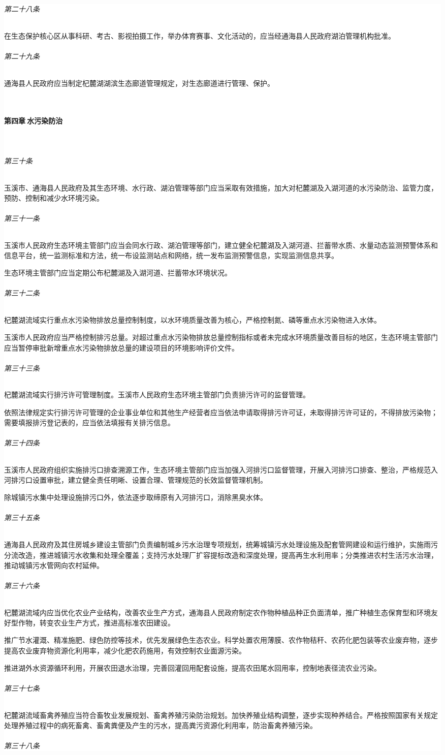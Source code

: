 ###### 第二十八条

在生态保护核心区从事科研、考古、影视拍摄工作，举办体育赛事、文化活动的，应当经通海县人民政府湖泊管理机构批准。

###### 第二十九条

通海县人民政府应当制定杞麓湖湖滨生态廊道管理规定，对生态廊道进行管理、保护。

​

#### 第四章 水污染防治

​

###### 第三十条

玉溪市、通海县人民政府及其生态环境、水行政、湖泊管理等部门应当采取有效措施，加大对杞麓湖及入湖河道的水污染防治、监管力度，预防、控制和减少水环境污染。

###### 第三十一条

玉溪市人民政府生态环境主管部门应当会同水行政、湖泊管理等部门，建立健全杞麓湖及入湖河道、拦蓄带水质、水量动态监测预警体系和信息平台，统一监测标准和方法，统一布设监测站点和网络，统一发布监测预警信息，实现监测信息共享。

生态环境主管部门应当定期公布杞麓湖及入湖河道、拦蓄带水环境状况。

###### 第三十二条

杞麓湖流域实行重点水污染物排放总量控制制度，以水环境质量改善为核心，严格控制氮、磷等重点水污染物进入水体。

玉溪市人民政府应当严格控制排污总量。对超过重点水污染物排放总量控制指标或者未完成水环境质量改善目标的地区，生态环境主管部门应当暂停审批新增重点水污染物排放总量的建设项目的环境影响评价文件。

###### 第三十三条

杞麓湖流域实行排污许可管理制度。玉溪市人民政府生态环境主管部门负责排污许可的监督管理。

依照法律规定实行排污许可管理的企业事业单位和其他生产经营者应当依法申请取得排污许可证，未取得排污许可证的，不得排放污染物；需要填报排污登记表的，应当依法填报有关排污信息。

###### 第三十四条

玉溪市人民政府组织实施排污口排查溯源工作，生态环境主管部门应当加强入河排污口监督管理，开展入河排污口排查、整治，严格规范入河排污口设置审批，建立健全责任明晰、设置合理、管理规范的长效监督管理机制。

除城镇污水集中处理设施排污口外，依法逐步取缔原有入河排污口，消除黑臭水体。

###### 第三十五条

通海县人民政府及其住房城乡建设主管部门负责编制城乡污水治理专项规划，统筹城镇污水处理设施及配套管网建设和运行维护，实施雨污分流改造，推进城镇污水收集和处理全覆盖；支持污水处理厂扩容提标改造和深度处理，提高再生水利用率；分类推进农村生活污水治理，推动城镇污水管网向农村延伸。

###### 第三十六条

杞麓湖流域内应当优化农业产业结构，改善农业生产方式，通海县人民政府制定农作物种植品种正负面清单，推广种植生态保育型和环境友好型作物，转变农业生产方式，推进高标准农田建设。

推广节水灌溉、精准施肥、绿色防控等技术，优先发展绿色生态农业。科学处置农用薄膜、农作物秸秆、农药化肥包装等农业废弃物，逐步提高农业废弃物资源化利用率，减少化肥农药施用，有效控制农业面源污染。

推进湖外水资源循环利用，开展农田退水治理，完善回灌回用配套设施，提高农田尾水回用率，控制地表径流农业污染。

###### 第三十七条

杞麓湖流域畜禽养殖应当符合畜牧业发展规划、畜禽养殖污染防治规划。加快养殖业结构调整，逐步实现种养结合。严格按照国家有关规定处理养殖过程中的病死畜禽、畜禽粪便及产生的污水，提高粪污资源化利用率，防治畜禽养殖污染。

###### 第三十八条
